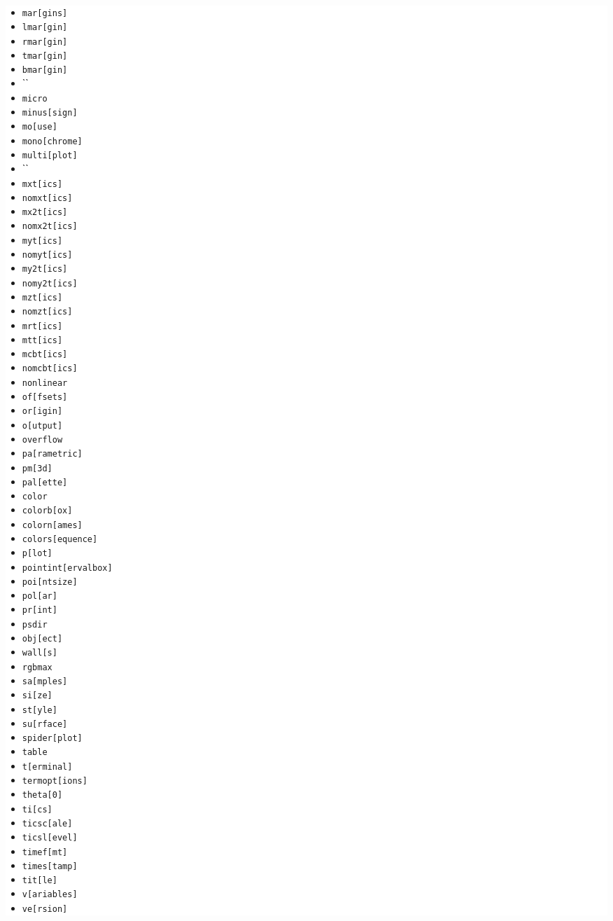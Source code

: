 - `mar[gins]`
- `lmar[gin]`
- `rmar[gin]`
- `tmar[gin]`
- `bmar[gin]`
- ``
- `micro`
- `minus[sign]`
- `mo[use]`
- `mono[chrome]`
- `multi[plot]`
- ``
- `mxt[ics]`
- `nomxt[ics]`
- `mx2t[ics]`
- `nomx2t[ics]`
- `myt[ics]`
- `nomyt[ics]`
- `my2t[ics]`
- `nomy2t[ics]`
- `mzt[ics]`
- `nomzt[ics]`
- `mrt[ics]`
- `mtt[ics]`
- `mcbt[ics]`
- `nomcbt[ics]`
- `nonlinear`
- `of[fsets]`
- `or[igin]`
- `o[utput]`
- `overflow`
- `pa[rametric]`
- `pm[3d]`
- `pal[ette]`
- `color`
- `colorb[ox]`
- `colorn[ames]`
- `colors[equence]`
- `p[lot]`
- `pointint[ervalbox]`
- `poi[ntsize]`
- `pol[ar]`
- `pr[int]`
- `psdir`
- `obj[ect]`
- `wall[s]`
- `rgbmax`
- `sa[mples]`
- `si[ze]`
- `st[yle]`
- `su[rface]`
- `spider[plot]`
- `table`
- `t[erminal]`
- `termopt[ions]`
- `theta[0]`
- `ti[cs]`
- `ticsc[ale]`
- `ticsl[evel]`
- `timef[mt]`
- `times[tamp]`
- `tit[le]`
- `v[ariables]`
- `ve[rsion]`
